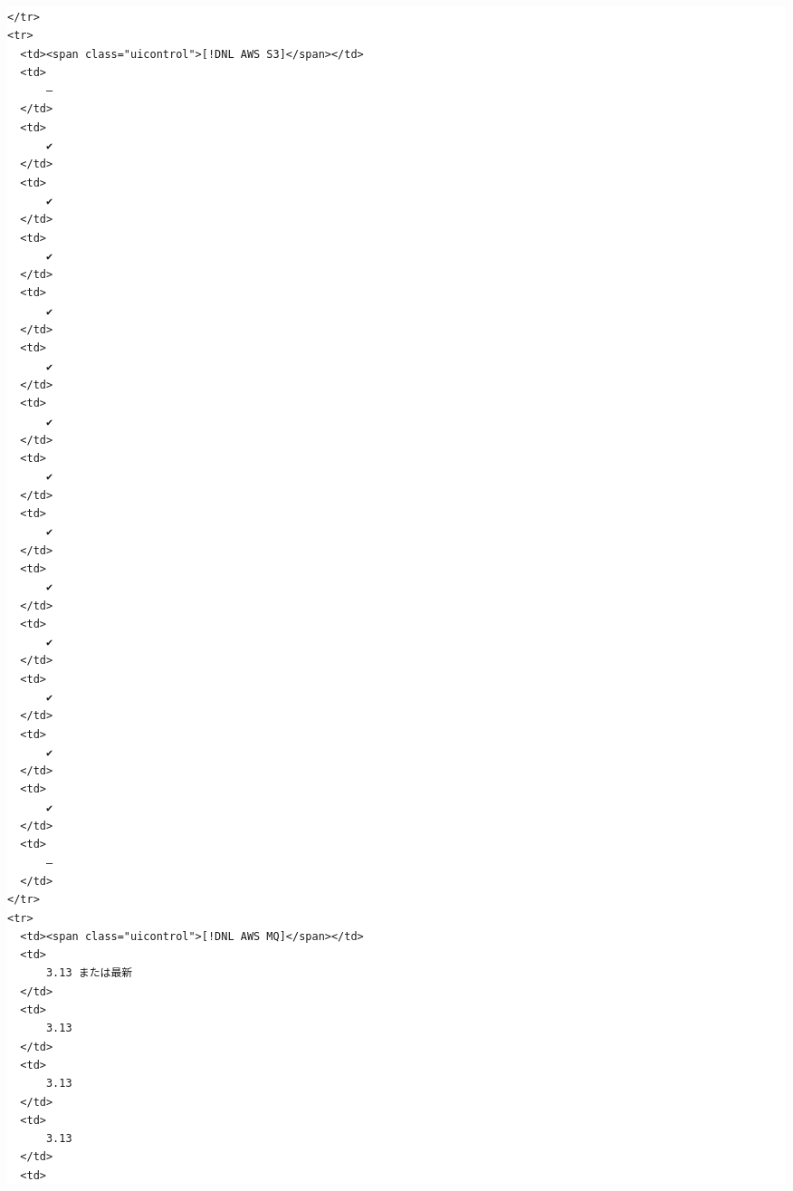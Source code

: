     </tr>
    <tr>
      <td><span class="uicontrol">[!DNL AWS S3]</span></td>
      <td>
          —
      </td>
      <td>
          ✔️
      </td>
      <td>
          ✔️
      </td>
      <td>
          ✔️
      </td>
      <td>
          ✔️
      </td>
      <td>
          ✔️
      </td>
      <td>
          ✔️
      </td>
      <td>
          ✔️
      </td>
      <td>
          ✔️
      </td>
      <td>
          ✔️
      </td>
      <td>
          ✔️
      </td>
      <td>
          ✔️
      </td>
      <td>
          ✔️
      </td>
      <td>
          ✔️
      </td>
      <td>
          —
      </td>
    </tr>
    <tr>
      <td><span class="uicontrol">[!DNL AWS MQ]</span></td>
      <td>
          3.13 または最新
      </td>
      <td>
          3.13
      </td>
      <td>
          3.13
      </td>
      <td>
          3.13
      </td>
      <td>
